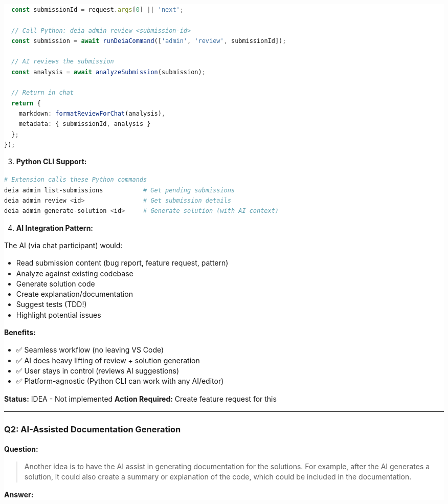```typescript
  const submissionId = request.args[0] || 'next';

  // Call Python: deia admin review <submission-id>
  const submission = await runDeiaCommand(['admin', 'review', submissionId]);

  // AI reviews the submission
  const analysis = await analyzeSubmission(submission);

  // Return in chat
  return {
    markdown: formatReviewForChat(analysis),
    metadata: { submissionId, analysis }
  };
});
```

3. **Python CLI Support:**

```bash
# Extension calls these Python commands
deia admin list-submissions           # Get pending submissions
deia admin review <id>                # Get submission details
deia admin generate-solution <id>     # Generate solution (with AI context)
```

4. **AI Integration Pattern:**

The AI (via chat participant) would:
- Read submission content (bug report, feature request, pattern)
- Analyze against existing codebase
- Generate solution code
- Create explanation/documentation
- Suggest tests (TDD!)
- Highlight potential issues

**Benefits:**
- ✅ Seamless workflow (no leaving VS Code)
- ✅ AI does heavy lifting of review + solution generation
- ✅ User stays in control (reviews AI suggestions)
- ✅ Platform-agnostic (Python CLI can work with any AI/editor)

**Status:** IDEA - Not implemented
**Action Required:** Create feature request for this

---

### Q2: AI-Assisted Documentation Generation

**Question:**
> Another idea is to have the AI assist in generating documentation for the solutions. For example, after the AI generates a solution, it could also create a summary or explanation of the code, which could be included in the documentation.

**Answer:**
